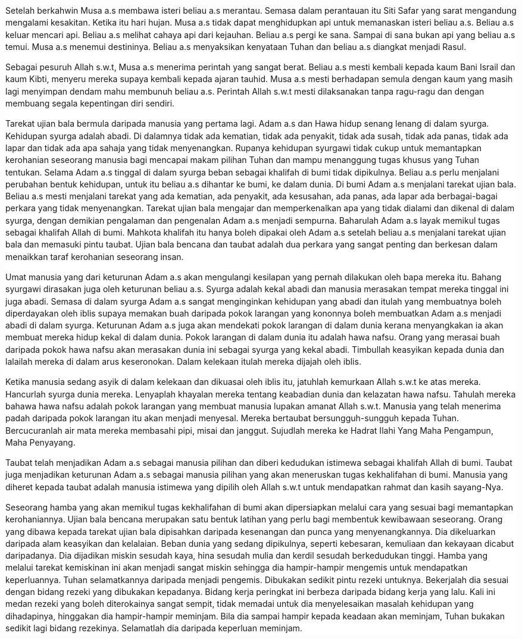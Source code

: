 Setelah berkahwin Musa a.s membawa isteri beliau a.s merantau. Semasa dalam perantauan itu Siti Safar yang sarat mengandung mengalami kesakitan. Ketika itu hari hujan. Musa a.s tidak dapat menghidupkan api untuk memanaskan isteri beliau a.s. Beliau a.s keluar mencari api. Beliau a.s melihat cahaya api dari kejauhan. Beliau a.s pergi ke sana. Sampai di sana bukan api yang beliau a.s temui. Musa a.s menemui destininya. Beliau a.s menyaksikan kenyataan Tuhan dan beliau a.s diangkat menjadi Rasul.

Sebagai pesuruh Allah s.w.t, Musa a.s menerima perintah yang sangat berat. Beliau a.s mesti kembali kepada kaum Bani Israil dan kaum Kibti, menyeru mereka supaya kembali kepada ajaran tauhid. Musa a.s mesti berhadapan semula dengan kaum yang masih lagi menyimpan dendam mahu membunuh beliau a.s. Perintah Allah s.w.t mesti dilaksanakan tanpa ragu-ragu dan dengan membuang segala kepentingan diri sendiri.

Tarekat ujian bala bermula daripada manusia yang pertama lagi. Adam a.s dan Hawa hidup senang lenang di dalam syurga. Kehidupan syurga adalah abadi. Di dalamnya tidak ada kematian, tidak ada penyakit, tidak ada susah, tidak ada panas, tidak ada lapar dan tidak ada apa sahaja yang tidak menyenangkan. Rupanya kehidupan syurgawi tidak cukup untuk memantapkan kerohanian seseorang manusia bagi mencapai makam pilihan Tuhan dan mampu menanggung tugas khusus yang Tuhan tentukan. Selama Adam a.s tinggal di dalam syurga beban sebagai khalifah di bumi tidak dipikulnya. Beliau a.s perlu menjalani perubahan bentuk kehidupan, untuk itu beliau a.s dihantar ke bumi, ke dalam dunia. Di bumi Adam a.s menjalani tarekat ujian bala. Beliau a.s mesti menjalani tarekat yang ada kematian, ada penyakit, ada kesusahan, ada panas, ada lapar ada berbagai-bagai perkara yang tidak menyenangkan. Tarekat ujian bala mengajar dan memperkenalkan apa yang tidak dialami dan dikenal di dalam syurga, dengan demikian pengalaman dan pengenalan Adam a.s menjadi sempurna. Baharulah Adam a.s layak memikul tugas sebagai khalifah Allah di bumi. Mahkota khalifah itu hanya boleh dipakai oleh Adam a.s setelah beliau a.s menjalani tarekat ujian bala dan memasuki pintu taubat. Ujian bala bencana dan taubat adalah dua perkara yang sangat penting dan berkesan dalam menaikkan taraf kerohanian seseorang insan.

Umat manusia yang dari keturunan Adam a.s akan mengulangi kesilapan yang pernah dilakukan oleh bapa mereka itu. Bahang syurgawi dirasakan juga oleh keturunan beliau a.s. Syurga adalah kekal abadi dan manusia merasakan tempat mereka tinggal ini juga abadi. Semasa di dalam syurga Adam a.s sangat menginginkan kehidupan yang abadi dan itulah yang membuatnya boleh diperdayakan oleh iblis supaya memakan buah daripada pokok larangan yang kononnya boleh membuatkan Adam a.s menjadi abadi di dalam syurga. Keturunan Adam a.s juga akan mendekati pokok larangan di dalam dunia kerana menyangkakan ia akan membuat mereka hidup kekal di dalam dunia. Pokok larangan di dalam dunia itu adalah hawa nafsu. Orang yang merasai buah daripada pokok hawa nafsu akan merasakan dunia ini sebagai syurga yang kekal abadi. Timbullah keasyikan kepada dunia dan lalailah mereka di dalam arus keseronokan. Dalam kelekaan itulah mereka dijajah oleh iblis.

Ketika manusia sedang asyik di dalam kelekaan dan dikuasai oleh iblis itu, jatuhlah kemurkaan Allah s.w.t ke atas mereka. Hancurlah syurga dunia mereka. Lenyaplah khayalan mereka tentang keabadian dunia dan kelazatan hawa nafsu. Tahulah mereka bahawa hawa nafsu adalah pokok larangan yang membuat manusia lupakan amanat Allah s.w.t. Manusia yang telah menerima padah daripada pokok larangan itu akan menjadi menyesal. Mereka bertaubat bersungguh-sungguh kepada Tuhan. Bercucuranlah air mata mereka membasahi pipi, misai dan janggut. Sujudlah mereka ke Hadrat Ilahi Yang Maha Pengampun, Maha Penyayang.

Taubat telah menjadikan Adam a.s sebagai manusia pilihan dan diberi kedudukan istimewa sebagai khalifah Allah di bumi. Taubat juga menjadikan keturunan Adam a.s sebagai manusia pilihan yang akan meneruskan tugas kekhalifahan di bumi. Manusia yang diheret kepada taubat adalah manusia istimewa yang dipilih oleh Allah s.w.t untuk mendapatkan rahmat dan kasih sayang-Nya.

Seseorang hamba yang akan memikul tugas kekhalifahan di bumi akan dipersiapkan melalui cara yang sesuai bagi memantapkan kerohaniannya. Ujian bala bencana merupakan satu bentuk latihan yang perlu bagi membentuk kewibawaan seseorang. Orang yang dibawa kepada tarekat ujian bala dipisahkan daripada kesenangan dan punca yang menyenangkannya. Dia dikeluarkan daripada alam keasyikan dan kelalaian. Beban dunia yang sedang dipikulnya, seperti kebesaran, kemuliaan dan kekayaan dicabut daripadanya. Dia dijadikan miskin sesudah kaya, hina sesudah mulia dan kerdil sesudah berkedudukan tinggi. Hamba yang melalui tarekat kemiskinan ini akan menjadi sangat miskin sehingga dia hampir-hampir mengemis untuk mendapatkan keperluannya. Tuhan selamatkannya daripada menjadi pengemis. Dibukakan sedikit pintu rezeki untuknya. Bekerjalah dia sesuai dengan bidang rezeki yang dibukakan kepadanya. Bidang kerja peringkat ini berbeza daripada bidang kerja yang lalu. Kali ini medan rezeki yang boleh diterokainya sangat sempit, tidak memadai untuk dia menyelesaikan masalah kehidupan yang dihadapinya, hinggakan dia hampir-hampir meminjam. Bila dia sampai hampir kepada keadaan akan meminjam, Tuhan bukakan sedikit lagi bidang rezekinya. Selamatlah dia daripada keperluan meminjam.
